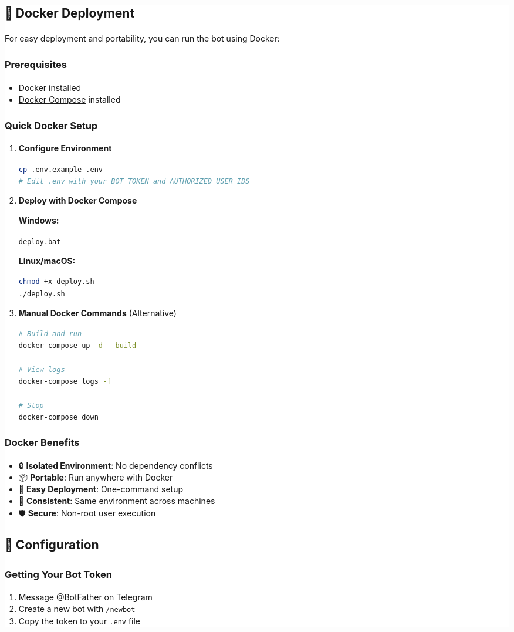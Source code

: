 ## 🐳 Docker Deployment

For easy deployment and portability, you can run the bot using Docker:

### Prerequisites
- [Docker](https://docs.docker.com/get-docker/) installed
- [Docker Compose](https://docs.docker.com/compose/install/) installed

### Quick Docker Setup

1. **Configure Environment**
   ```bash
   cp .env.example .env
   # Edit .env with your BOT_TOKEN and AUTHORIZED_USER_IDS
   ```

2. **Deploy with Docker Compose**
   
   **Windows:**
   ```cmd
   deploy.bat
   ```
   
   **Linux/macOS:**
   ```bash
   chmod +x deploy.sh
   ./deploy.sh
   ```

3. **Manual Docker Commands** (Alternative)
   ```bash
   # Build and run
   docker-compose up -d --build
   
   # View logs
   docker-compose logs -f
   
   # Stop
   docker-compose down
   ```

### Docker Benefits
- 🔒 **Isolated Environment**: No dependency conflicts
- 📦 **Portable**: Run anywhere with Docker
- 🚀 **Easy Deployment**: One-command setup
- 🔄 **Consistent**: Same environment across machines
- 🛡️ **Secure**: Non-root user execution

## 🔧 Configuration

### Getting Your Bot Token
1. Message [@BotFather](https://t.me/botfather) on Telegram
2. Create a new bot with `/newbot`
3. Copy the token to your `.env` file
